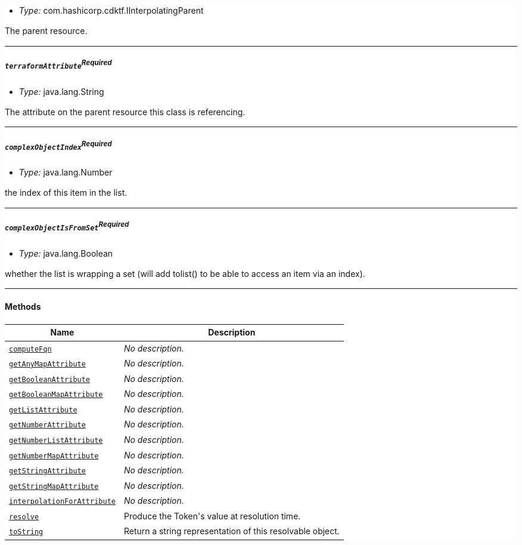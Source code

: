 - *Type:* com.hashicorp.cdktf.IInterpolatingParent

The parent resource.

---

##### `terraformAttribute`<sup>Required</sup> <a name="terraformAttribute" id="@cdktf/provider-opentelekomcloud.dataOpentelekomcloudHssHostGroupsV5.DataOpentelekomcloudHssHostGroupsV5GroupsOutputReference.Initializer.parameter.terraformAttribute"></a>

- *Type:* java.lang.String

The attribute on the parent resource this class is referencing.

---

##### `complexObjectIndex`<sup>Required</sup> <a name="complexObjectIndex" id="@cdktf/provider-opentelekomcloud.dataOpentelekomcloudHssHostGroupsV5.DataOpentelekomcloudHssHostGroupsV5GroupsOutputReference.Initializer.parameter.complexObjectIndex"></a>

- *Type:* java.lang.Number

the index of this item in the list.

---

##### `complexObjectIsFromSet`<sup>Required</sup> <a name="complexObjectIsFromSet" id="@cdktf/provider-opentelekomcloud.dataOpentelekomcloudHssHostGroupsV5.DataOpentelekomcloudHssHostGroupsV5GroupsOutputReference.Initializer.parameter.complexObjectIsFromSet"></a>

- *Type:* java.lang.Boolean

whether the list is wrapping a set (will add tolist() to be able to access an item via an index).

---

#### Methods <a name="Methods" id="Methods"></a>

| **Name** | **Description** |
| --- | --- |
| <code><a href="#@cdktf/provider-opentelekomcloud.dataOpentelekomcloudHssHostGroupsV5.DataOpentelekomcloudHssHostGroupsV5GroupsOutputReference.computeFqn">computeFqn</a></code> | *No description.* |
| <code><a href="#@cdktf/provider-opentelekomcloud.dataOpentelekomcloudHssHostGroupsV5.DataOpentelekomcloudHssHostGroupsV5GroupsOutputReference.getAnyMapAttribute">getAnyMapAttribute</a></code> | *No description.* |
| <code><a href="#@cdktf/provider-opentelekomcloud.dataOpentelekomcloudHssHostGroupsV5.DataOpentelekomcloudHssHostGroupsV5GroupsOutputReference.getBooleanAttribute">getBooleanAttribute</a></code> | *No description.* |
| <code><a href="#@cdktf/provider-opentelekomcloud.dataOpentelekomcloudHssHostGroupsV5.DataOpentelekomcloudHssHostGroupsV5GroupsOutputReference.getBooleanMapAttribute">getBooleanMapAttribute</a></code> | *No description.* |
| <code><a href="#@cdktf/provider-opentelekomcloud.dataOpentelekomcloudHssHostGroupsV5.DataOpentelekomcloudHssHostGroupsV5GroupsOutputReference.getListAttribute">getListAttribute</a></code> | *No description.* |
| <code><a href="#@cdktf/provider-opentelekomcloud.dataOpentelekomcloudHssHostGroupsV5.DataOpentelekomcloudHssHostGroupsV5GroupsOutputReference.getNumberAttribute">getNumberAttribute</a></code> | *No description.* |
| <code><a href="#@cdktf/provider-opentelekomcloud.dataOpentelekomcloudHssHostGroupsV5.DataOpentelekomcloudHssHostGroupsV5GroupsOutputReference.getNumberListAttribute">getNumberListAttribute</a></code> | *No description.* |
| <code><a href="#@cdktf/provider-opentelekomcloud.dataOpentelekomcloudHssHostGroupsV5.DataOpentelekomcloudHssHostGroupsV5GroupsOutputReference.getNumberMapAttribute">getNumberMapAttribute</a></code> | *No description.* |
| <code><a href="#@cdktf/provider-opentelekomcloud.dataOpentelekomcloudHssHostGroupsV5.DataOpentelekomcloudHssHostGroupsV5GroupsOutputReference.getStringAttribute">getStringAttribute</a></code> | *No description.* |
| <code><a href="#@cdktf/provider-opentelekomcloud.dataOpentelekomcloudHssHostGroupsV5.DataOpentelekomcloudHssHostGroupsV5GroupsOutputReference.getStringMapAttribute">getStringMapAttribute</a></code> | *No description.* |
| <code><a href="#@cdktf/provider-opentelekomcloud.dataOpentelekomcloudHssHostGroupsV5.DataOpentelekomcloudHssHostGroupsV5GroupsOutputReference.interpolationForAttribute">interpolationForAttribute</a></code> | *No description.* |
| <code><a href="#@cdktf/provider-opentelekomcloud.dataOpentelekomcloudHssHostGroupsV5.DataOpentelekomcloudHssHostGroupsV5GroupsOutputReference.resolve">resolve</a></code> | Produce the Token's value at resolution time. |
| <code><a href="#@cdktf/provider-opentelekomcloud.dataOpentelekomcloudHssHostGroupsV5.DataOpentelekomcloudHssHostGroupsV5GroupsOutputReference.toString">toString</a></code> | Return a string representation of this resolvable object. |
